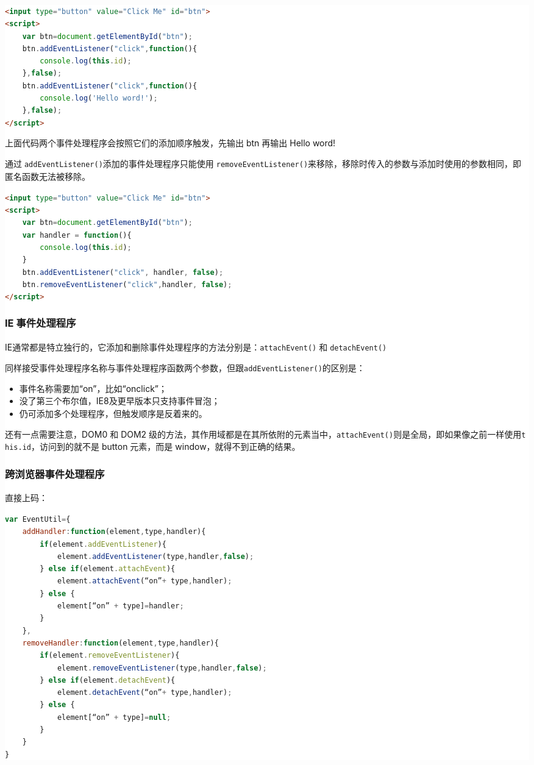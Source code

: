 ```html
<input type="button" value="Click Me" id="btn">
<script>
    var btn=document.getElementById("btn");
    btn.addEventListener("click",function(){
        console.log(this.id);
    },false);
    btn.addEventListener("click",function(){
        console.log('Hello word!');
    },false);
</script>
```

上面代码两个事件处理程序会按照它们的添加顺序触发，先输出 btn 再输出 Hello word!

通过 `addEventListener()`添加的事件处理程序只能使用 `removeEventListener()`来移除，移除时传入的参数与添加时使用的参数相同，即匿名函数无法被移除。

```html
<input type="button" value="Click Me" id="btn">
<script>
    var btn=document.getElementById("btn");
    var handler = function(){
        console.log(this.id);
    }
    btn.addEventListener("click", handler, false);
    btn.removeEventListener("click",handler, false);
</script>
```

### IE 事件处理程序

IE通常都是特立独行的，它添加和删除事件处理程序的方法分别是：`attachEvent()` 和 `detachEvent()`

同样接受事件处理程序名称与事件处理程序函数两个参数，但跟`addEventListener()`的区别是：

* 事件名称需要加“on”，比如“onclick”；
* 没了第三个布尔值，IE8及更早版本只支持事件冒泡；
* 仍可添加多个处理程序，但触发顺序是反着来的。

还有一点需要注意，DOM0 和 DOM2 级的方法，其作用域都是在其所依附的元素当中，`attachEvent()`则是全局，即如果像之前一样使用`this.id`，访问到的就不是 button 元素，而是 window，就得不到正确的结果。

### 跨浏览器事件处理程序

直接上码：

```JavaScript
var EventUtil={
    addHandler:function(element,type,handler){
        if(element.addEventListener){
            element.addEventListener(type,handler,false);
        } else if(element.attachEvent){
            element.attachEvent(“on”+ type,handler);
        } else {
            element[“on” + type]=handler;
        }
    },
    removeHandler:function(element,type,handler){
        if(element.removeEventListener){
            element.removeEventListener(type,handler,false);
        } else if(element.detachEvent){
            element.detachEvent(“on”+ type,handler);
        } else {
            element[“on” + type]=null;
        }
    }
}
```
